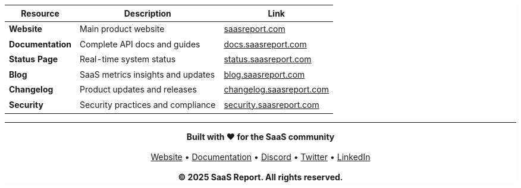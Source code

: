 | Resource | Description | Link |
|----------|-------------|------|
| **Website** | Main product website | [saasreport.com](https://saasreport.com) |
| **Documentation** | Complete API docs and guides | [docs.saasreport.com](https://docs.saasreport.com) |
| **Status Page** | Real-time system status | [status.saasreport.com](https://status.saasreport.com) |
| **Blog** | SaaS metrics insights and updates | [blog.saasreport.com](https://blog.saasreport.com) |
| **Changelog** | Product updates and releases | [changelog.saasreport.com](https://changelog.saasreport.com) |
| **Security** | Security practices and compliance | [security.saasreport.com](https://security.saasreport.com) |

---

<div align="center">

**Built with ❤️ for the SaaS community**

[Website](https://saasreport.com) •
[Documentation](https://docs.saasreport.com) •
[Discord](https://discord.gg/saasreport) •
[Twitter](https://twitter.com/saasreport) •
[LinkedIn](https://linkedin.com/company/saasreport)

**© 2025 SaaS Report. All rights reserved.**

</div>